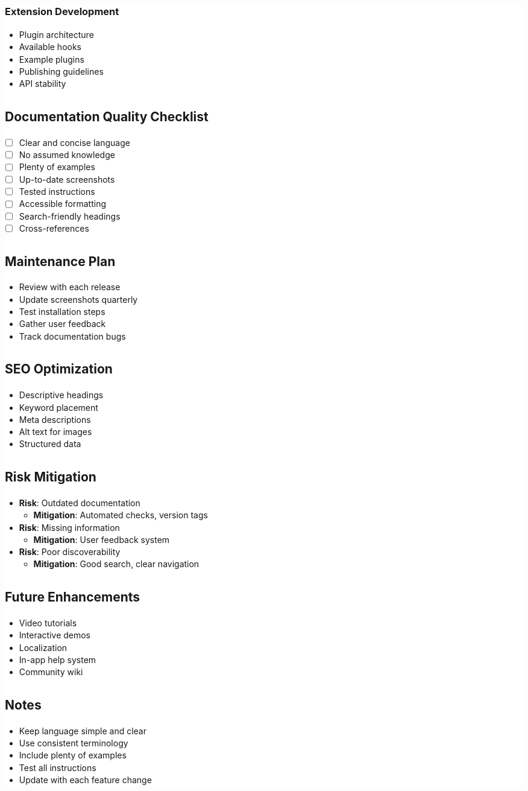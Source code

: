 ### Extension Development
- Plugin architecture
- Available hooks
- Example plugins
- Publishing guidelines
- API stability

## Documentation Quality Checklist
- [ ] Clear and concise language
- [ ] No assumed knowledge
- [ ] Plenty of examples
- [ ] Up-to-date screenshots
- [ ] Tested instructions
- [ ] Accessible formatting
- [ ] Search-friendly headings
- [ ] Cross-references

## Maintenance Plan
- Review with each release
- Update screenshots quarterly
- Test installation steps
- Gather user feedback
- Track documentation bugs

## SEO Optimization
- Descriptive headings
- Keyword placement
- Meta descriptions
- Alt text for images
- Structured data

## Risk Mitigation
- **Risk**: Outdated documentation
  - **Mitigation**: Automated checks, version tags
- **Risk**: Missing information
  - **Mitigation**: User feedback system
- **Risk**: Poor discoverability
  - **Mitigation**: Good search, clear navigation

## Future Enhancements
- Video tutorials
- Interactive demos
- Localization
- In-app help system
- Community wiki

## Notes
- Keep language simple and clear
- Use consistent terminology
- Include plenty of examples
- Test all instructions
- Update with each feature change